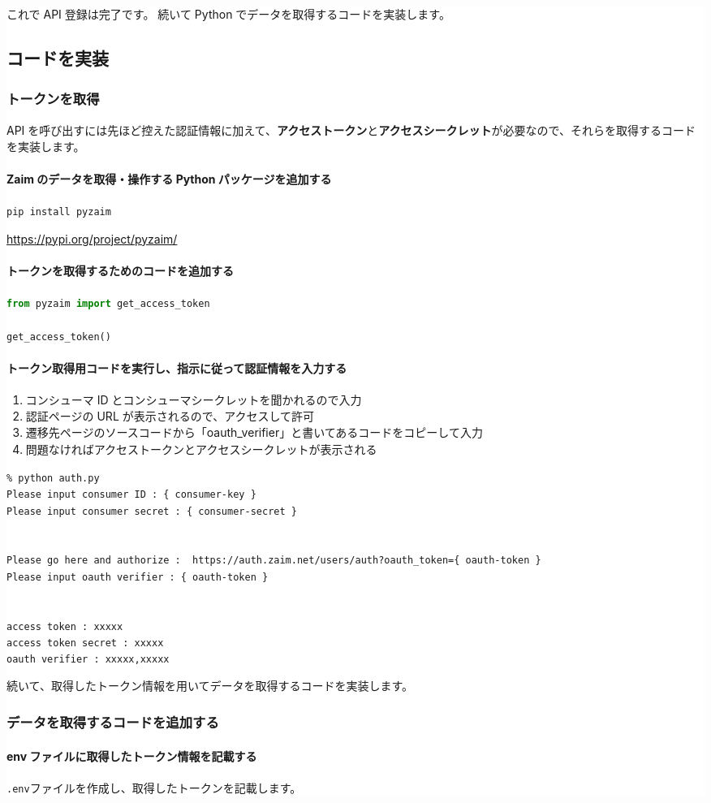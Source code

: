 これで API 登録は完了です。
続いて Python でデータを取得するコードを実装します。

## コードを実装

### トークンを取得

API を呼び出すには先ほど控えた認証情報に加えて、**アクセストークン**と**アクセスシークレット**が必要なので、それらを取得するコードを実装します。

#### Zaim のデータを取得・操作する Python パッケージを追加する

```shell:ターミナル
pip install pyzaim
```

https://pypi.org/project/pyzaim/

#### トークンを取得するためのコードを追加する

```python:auth.py
from pyzaim import get_access_token

get_access_token()
```

#### トークン取得用コードを実行し、指示に従って認証情報を入力する

1. コンシューマ ID とコンシューマシークレットを聞かれるので入力
1. 認証ページの URL が表示されるので、アクセスして許可
1. 遷移先ページのソースコードから「oauth_verifier」と書いてあるコードをコピーして入力
1. 問題なければアクセストークンとアクセスシークレットが表示される

```shell:ターミナル
% python auth.py
Please input consumer ID : { consumer-key }
Please input consumer secret : { consumer-secret }


Please go here and authorize :  https://auth.zaim.net/users/auth?oauth_token={ oauth-token }
Please input oauth verifier : { oauth-token }


access token : xxxxx
access token secret : xxxxx
oauth verifier : xxxxx,xxxxx
```

続いて、取得したトークン情報を用いてデータを取得するコードを実装します。

### データを取得するコードを追加する

#### env ファイルに取得したトークン情報を記載する

`.env`ファイルを作成し、取得したトークンを記載します。
